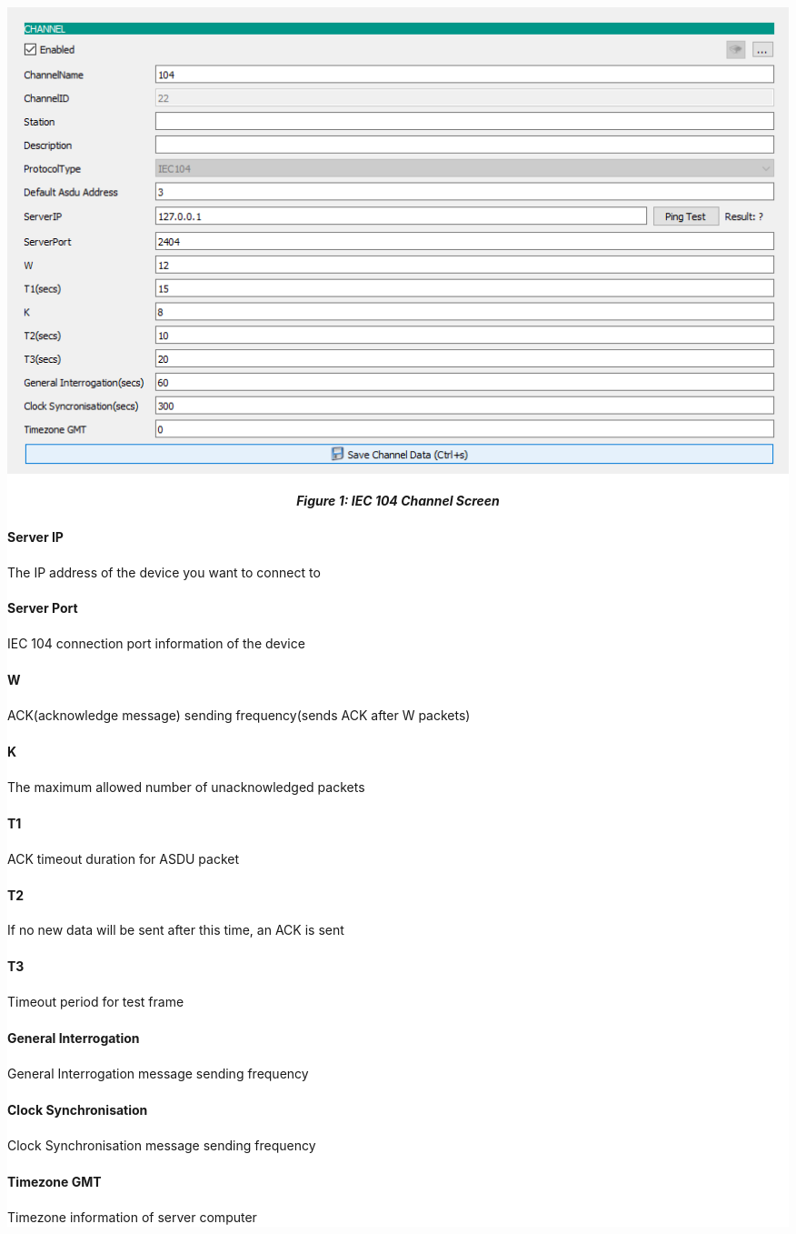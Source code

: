 ![kanal-104](/img/kanal-104.png)
***<center>Figure 1: IEC 104 Channel Screen</center>***

</center>

#### Server IP
The IP address of the device you want to connect to
#### Server Port  
IEC 104 connection port information of the device
#### W  
ACK(acknowledge message) sending frequency(sends ACK after W packets)
#### K   
The maximum allowed number of unacknowledged packets
#### T1
ACK timeout duration for ASDU packet
#### T2   
If no new data will be sent after this time, an ACK is sent
#### T3   
Timeout period for test frame
#### General Interrogation  
General Interrogation message sending frequency
#### Clock Synchronisation  
Clock Synchronisation message sending frequency
#### Timezone GMT  
Timezone information of server computer
